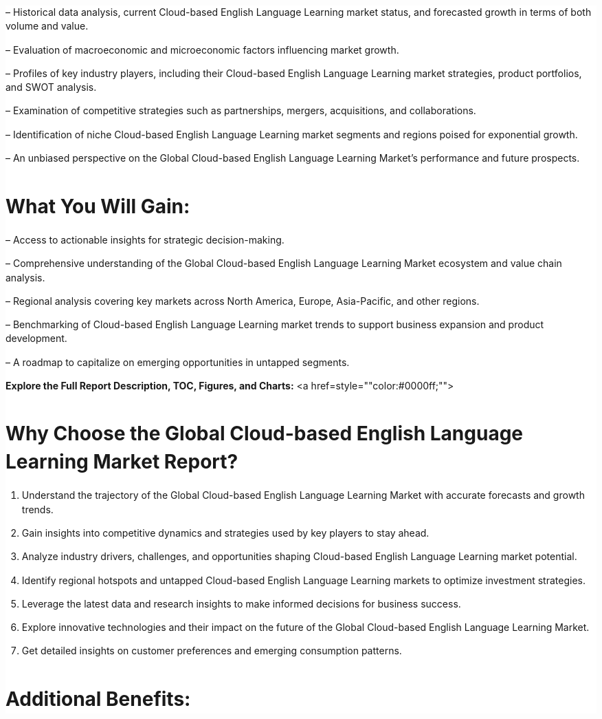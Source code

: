 – Historical data analysis, current Cloud-based English Language Learning market status, and forecasted growth in terms of both volume and value.

– Evaluation of macroeconomic and microeconomic factors influencing market growth.

– Profiles of key industry players, including their Cloud-based English Language Learning market strategies, product portfolios, and SWOT analysis.

– Examination of competitive strategies such as partnerships, mergers, acquisitions, and collaborations.

– Identification of niche Cloud-based English Language Learning market segments and regions poised for exponential growth.

– An unbiased perspective on the Global Cloud-based English Language Learning Market’s performance and future prospects.

# <strong>What You Will Gain:</strong>

– Access to actionable insights for strategic decision-making.

– Comprehensive understanding of the Global Cloud-based English Language Learning Market ecosystem and value chain analysis.

– Regional analysis covering key markets across North America, Europe, Asia-Pacific, and other regions.

– Benchmarking of Cloud-based English Language Learning market trends to support business expansion and product development.

– A roadmap to capitalize on emerging opportunities in untapped segments.

<strong>Explore the Full Report Description, TOC, Figures, and Charts:</strong>
<a href=style=""color:#0000ff;""></a>

# <strong>Why Choose the Global Cloud-based English Language Learning Market Report?</strong>

1. Understand the trajectory of the Global Cloud-based English Language Learning Market with accurate forecasts and growth trends.

2. Gain insights into competitive dynamics and strategies used by key players to stay ahead.

3. Analyze industry drivers, challenges, and opportunities shaping Cloud-based English Language Learning market potential.

4. Identify regional hotspots and untapped Cloud-based English Language Learning markets to optimize investment strategies.

5. Leverage the latest data and research insights to make informed decisions for business success.

6. Explore innovative technologies and their impact on the future of the Global Cloud-based English Language Learning Market.

7. Get detailed insights on customer preferences and emerging consumption patterns.

# <strong>Additional Benefits:</strong>
